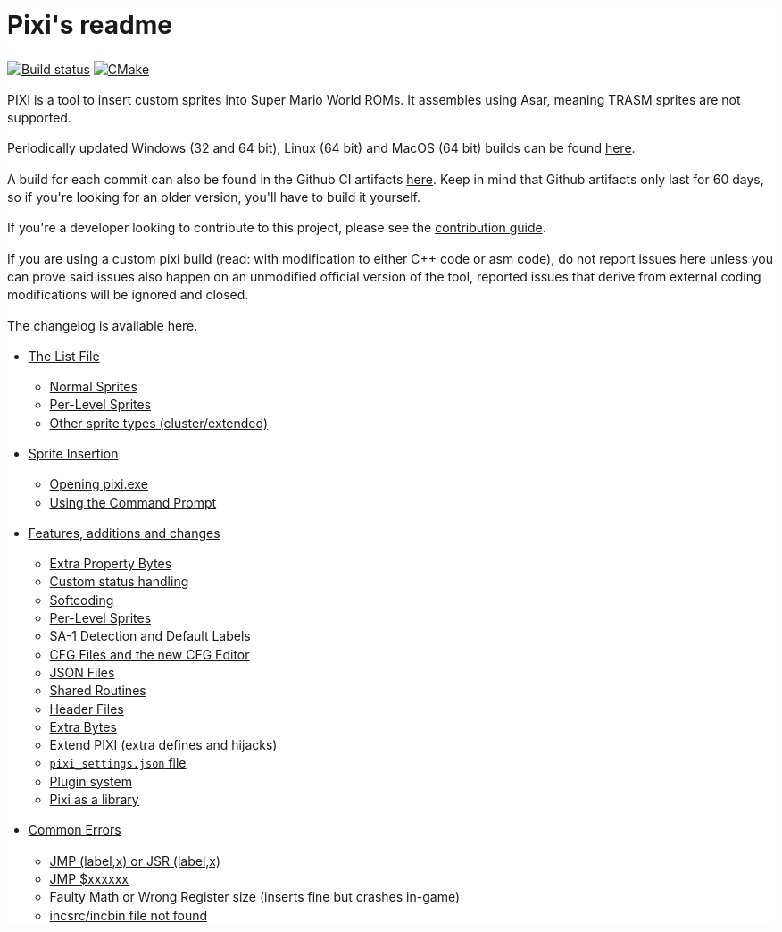 # Pixi's readme

[![Build status](https://ci.appveyor.com/api/projects/status/v9co7ahq5apu3f74?svg=true)](https://ci.appveyor.com/project/Atari2/spritetoolsuperdelux)
[![CMake](https://github.com/JackTheSpades/SpriteToolSuperDelux/actions/workflows/cmake.yml/badge.svg)](https://github.com/JackTheSpades/SpriteToolSuperDelux/actions/workflows/cmake.yml)

PIXI is a tool to insert custom sprites into Super Mario World ROMs.
It assembles using Asar, meaning TRASM sprites are not supported.

Periodically updated Windows (32 and 64 bit), Linux (64 bit) and MacOS (64 bit) builds can be found [here](https://www.atarismwc.com/pixi_releases).

A build for each commit can also be found in the Github CI artifacts [here](https://github.com/JackTheSpades/SpriteToolSuperDelux/actions).
Keep in mind that Github artifacts only last for 60 days, so if you're looking for an older version, you'll have to build it yourself.

If you're a developer looking to contribute to this project, please see the [contribution guide](CONTRIBUTING.md).

If you are using a custom pixi build (read: with modification to either C++ code or asm code), do not report issues here unless you can prove said issues also happen on an unmodified official version of the tool, reported issues that derive from external coding modifications will be ignored and closed.

The changelog is available [here](CHANGELOG.md).

- [The List File](#the-list-file)
  - [Normal Sprites](#normal-sprites)
  - [Per-Level Sprites](#per-level-sprites)
  - [Other sprite types (cluster/extended)](#other-sprite-types)

- [Sprite Insertion](#sprite-insertion)
  - [Opening pixi.exe](#opening-pixiexe)
  - [Using the Command Prompt](#using-the-command-prompt)

- [Features, additions and changes](#features-additions-and-changes)
  - [Extra Property Bytes](#extra-property-bytes)
  - [Custom status handling](#custom-status-handling)
  - [Softcoding](#softcoding)
  - [Per-Level Sprites](#per-level-sprites)
  - [SA-1 Detection and Default Labels](#sa-1-detection-and-default-labels)
  - [CFG Files and the new CFG Editor](#cfg-files-and-the-new-cfg-editor)
  - [JSON Files](#json-files)
  - [Shared Routines](#shared-routines)
  - [Header Files](#header-files)
  - [Extra Bytes](#extra-bytes)
  - [Extend PIXI (extra defines and hijacks)](#extend-pixi-extra-defines-and-hijacks)
  - [`pixi_settings.json` file](#pixi_settingsjson)
  - [Plugin system](#plugin-system)
  - [Pixi as a library](#consuming-pixi-as-a-library)

- [Common Errors](#common-errors)
  - [JMP (label,x) or JSR (label,x)](#jmp-labelx-or-jsr-labelx)
  - [JMP $xxxxxx](#jmp-xxxxxx)
  - [Faulty Math or Wrong Register size (inserts fine but crashes in-game)](#faulty-math-or-wrong-register-size-inserts-fine-but-crashes-in-game)
  - [incsrc/incbin file not found](#incsrcincbin-file-not-found)
